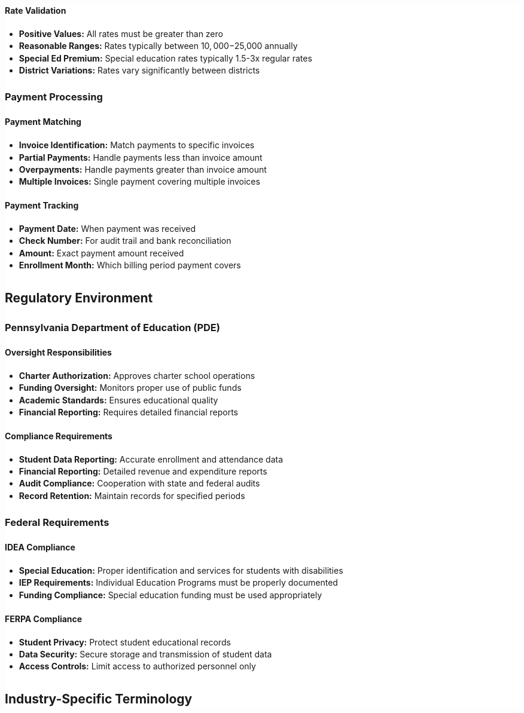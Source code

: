 #### Rate Validation
- **Positive Values:** All rates must be greater than zero
- **Reasonable Ranges:** Rates typically between $10,000-$25,000 annually
- **Special Ed Premium:** Special education rates typically 1.5-3x regular rates
- **District Variations:** Rates vary significantly between districts

### Payment Processing

#### Payment Matching
- **Invoice Identification:** Match payments to specific invoices
- **Partial Payments:** Handle payments less than invoice amount
- **Overpayments:** Handle payments greater than invoice amount
- **Multiple Invoices:** Single payment covering multiple invoices

#### Payment Tracking
- **Payment Date:** When payment was received
- **Check Number:** For audit trail and bank reconciliation
- **Amount:** Exact payment amount received
- **Enrollment Month:** Which billing period payment covers

## Regulatory Environment

### Pennsylvania Department of Education (PDE)

#### Oversight Responsibilities
- **Charter Authorization:** Approves charter school operations
- **Funding Oversight:** Monitors proper use of public funds
- **Academic Standards:** Ensures educational quality
- **Financial Reporting:** Requires detailed financial reports

#### Compliance Requirements
- **Student Data Reporting:** Accurate enrollment and attendance data
- **Financial Reporting:** Detailed revenue and expenditure reports
- **Audit Compliance:** Cooperation with state and federal audits
- **Record Retention:** Maintain records for specified periods

### Federal Requirements

#### IDEA Compliance
- **Special Education:** Proper identification and services for students with disabilities
- **IEP Requirements:** Individual Education Programs must be properly documented
- **Funding Compliance:** Special education funding must be used appropriately

#### FERPA Compliance
- **Student Privacy:** Protect student educational records
- **Data Security:** Secure storage and transmission of student data
- **Access Controls:** Limit access to authorized personnel only

## Industry-Specific Terminology
